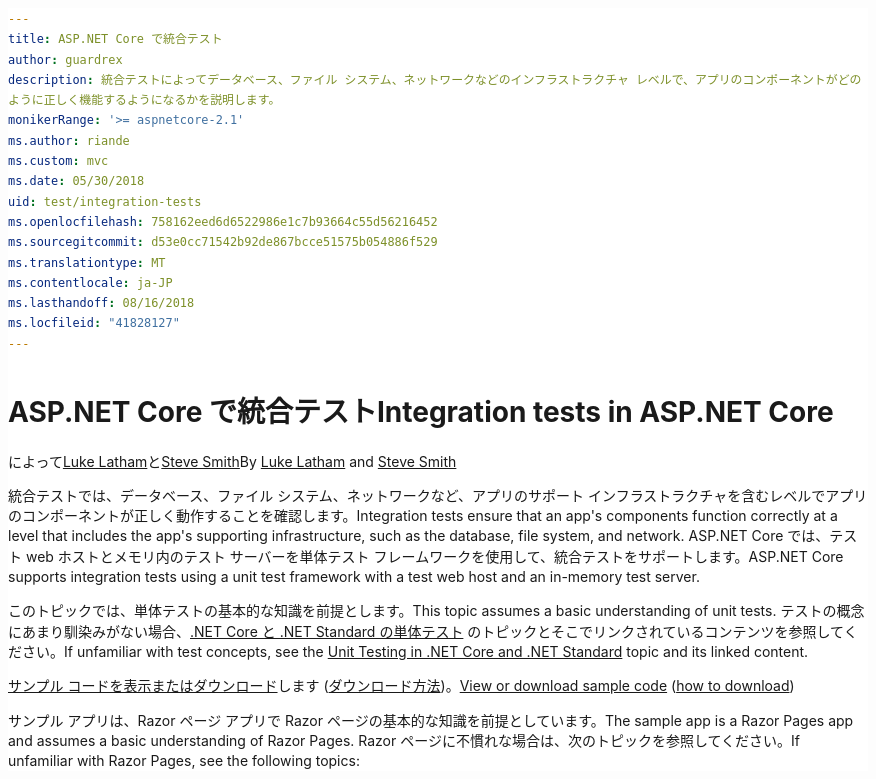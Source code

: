 ```yaml
---
title: ASP.NET Core で統合テスト
author: guardrex
description: 統合テストによってデータベース、ファイル システム、ネットワークなどのインフラストラクチャ レベルで、アプリのコンポーネントがどのように正しく機能するようになるかを説明します。
monikerRange: '>= aspnetcore-2.1'
ms.author: riande
ms.custom: mvc
ms.date: 05/30/2018
uid: test/integration-tests
ms.openlocfilehash: 758162eed6d6522986e1c7b93664c55d56216452
ms.sourcegitcommit: d53e0cc71542b92de867bcce51575b054886f529
ms.translationtype: MT
ms.contentlocale: ja-JP
ms.lasthandoff: 08/16/2018
ms.locfileid: "41828127"
---
```

# <a name="integration-tests-in-aspnet-core"></a><span data-ttu-id="81682-103">ASP.NET Core で統合テスト</span><span class="sxs-lookup"><span data-stu-id="81682-103">Integration tests in ASP.NET Core</span></span>

<span data-ttu-id="81682-104">によって[Luke Latham](https://github.com/guardrex)と[Steve Smith](https://ardalis.com/)</span><span class="sxs-lookup"><span data-stu-id="81682-104">By [Luke Latham](https://github.com/guardrex) and [Steve Smith](https://ardalis.com/)</span></span>

<span data-ttu-id="81682-105">統合テストでは、データベース、ファイル システム、ネットワークなど、アプリのサポート インフラストラクチャを含むレベルでアプリのコンポーネントが正しく動作することを確認します。</span><span class="sxs-lookup"><span data-stu-id="81682-105">Integration tests ensure that an app's components function correctly at a level that includes the app's supporting infrastructure, such as the database, file system, and network.</span></span> <span data-ttu-id="81682-106">ASP.NET Core では、テスト web ホストとメモリ内のテスト サーバーを単体テスト フレームワークを使用して、統合テストをサポートします。</span><span class="sxs-lookup"><span data-stu-id="81682-106">ASP.NET Core supports integration tests using a unit test framework with a test web host and an in-memory test server.</span></span>

<span data-ttu-id="81682-107">このトピックでは、単体テストの基本的な知識を前提とします。</span><span class="sxs-lookup"><span data-stu-id="81682-107">This topic assumes a basic understanding of unit tests.</span></span> <span data-ttu-id="81682-108">テストの概念にあまり馴染みがない場合、[.NET Core と .NET Standard の単体テスト](/dotnet/core/testing/) のトピックとそこでリンクされているコンテンツを参照してください。</span><span class="sxs-lookup"><span data-stu-id="81682-108">If unfamiliar with test concepts, see the [Unit Testing in .NET Core and .NET Standard](/dotnet/core/testing/) topic and its linked content.</span></span>

<span data-ttu-id="81682-109">[サンプル コードを表示またはダウンロード](https://github.com/aspnet/Docs/tree/master/aspnetcore/test/integration-tests/samples)します ([ダウンロード方法](xref:tutorials/index#how-to-download-a-sample))。</span><span class="sxs-lookup"><span data-stu-id="81682-109">[View or download sample code](https://github.com/aspnet/Docs/tree/master/aspnetcore/test/integration-tests/samples) ([how to download](xref:tutorials/index#how-to-download-a-sample))</span></span>

<span data-ttu-id="81682-110">サンプル アプリは、Razor ページ アプリで Razor ページの基本的な知識を前提としています。</span><span class="sxs-lookup"><span data-stu-id="81682-110">The sample app is a Razor Pages app and assumes a basic understanding of Razor Pages.</span></span> <span data-ttu-id="81682-111">Razor ページに不慣れな場合は、次のトピックを参照してください。</span><span class="sxs-lookup"><span data-stu-id="81682-111">If unfamiliar with Razor Pages, see the following topics:</span></span>
